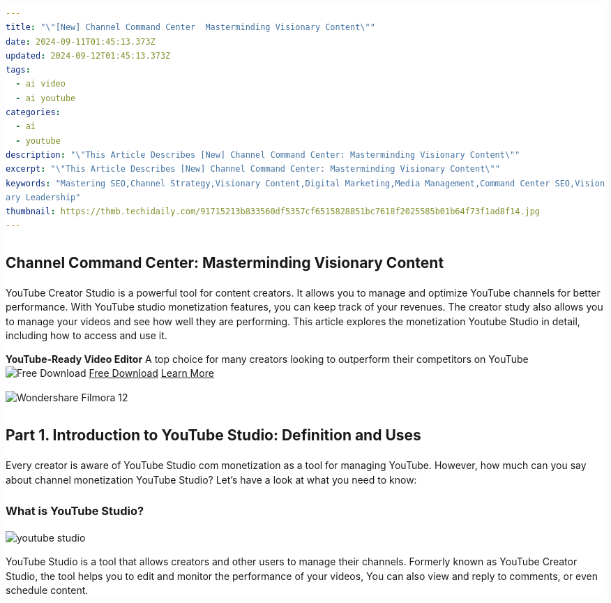 ```yaml
---
title: "\"[New] Channel Command Center  Masterminding Visionary Content\""
date: 2024-09-11T01:45:13.373Z
updated: 2024-09-12T01:45:13.373Z
tags:
  - ai video
  - ai youtube
categories:
  - ai
  - youtube
description: "\"This Article Describes [New] Channel Command Center: Masterminding Visionary Content\""
excerpt: "\"This Article Describes [New] Channel Command Center: Masterminding Visionary Content\""
keywords: "Mastering SEO,Channel Strategy,Visionary Content,Digital Marketing,Media Management,Command Center SEO,Visionary Leadership"
thumbnail: https://thmb.techidaily.com/91715213b833560df5357cf6515828851bc7618f2025585b01b64f73f1ad8f14.jpg
---
```


## Channel Command Center: Masterminding Visionary Content

YouTube Creator Studio is a powerful tool for content creators. It allows you to manage and optimize YouTube channels for better performance. With YouTube studio monetization features, you can keep track of your revenues. The creator study also allows you to manage your videos and see how well they are performing. This article explores the monetization Youtube Studio in detail, including how to access and use it.

**YouTube-Ready Video Editor** A top choice for many creators looking to outperform their competitors on YouTube ![Free Download](https://tools.techidaily.com/wondershare/filmora/download/) [Free Download](https://tools.techidaily.com/wondershare/filmora/download/) [Learn More](https://tools.techidaily.com/wondershare/filmora/download/)

![Wondershare Filmora 12](https://images.wondershare.com/filmora/banner/filmora-latest-product-box.png)

## **Part 1\. Introduction to YouTube Studio: Definition and Uses**

Every creator is aware of YouTube Studio com monetization as a tool for managing YouTube. However, how much can you say about channel monetization YouTube Studio? Let’s have a look at what you need to know:

### **What is YouTube Studio?**

![youtube studio](https://images.wondershare.com/filmora/article-images/2023/youtube-creator-studio-unlocking-the-power-of-your-channel-1.JPG)

YouTube Studio is a tool that allows creators and other users to manage their channels. Formerly known as YouTube Creator Studio, the tool helps you to edit and monitor the performance of your videos, You can also view and reply to comments, or even schedule content.
